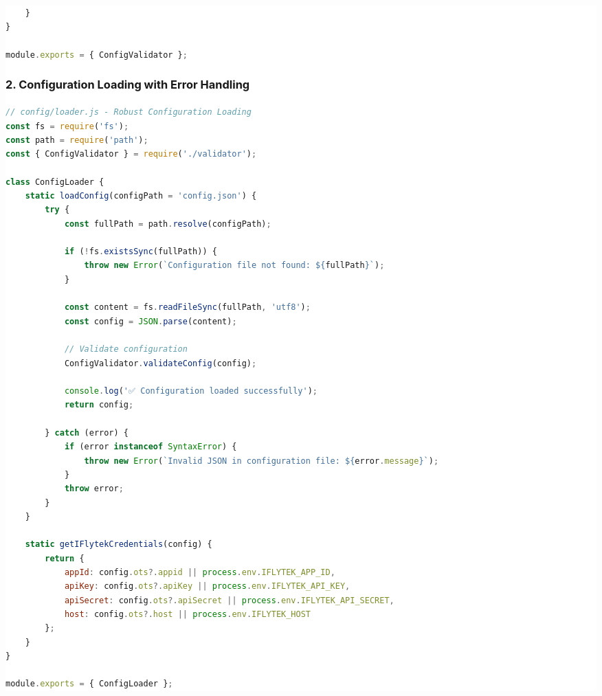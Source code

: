 ```javascript
    }
}

module.exports = { ConfigValidator };
```

### 2. Configuration Loading with Error Handling

```javascript
// config/loader.js - Robust Configuration Loading
const fs = require('fs');
const path = require('path');
const { ConfigValidator } = require('./validator');

class ConfigLoader {
    static loadConfig(configPath = 'config.json') {
        try {
            const fullPath = path.resolve(configPath);

            if (!fs.existsSync(fullPath)) {
                throw new Error(`Configuration file not found: ${fullPath}`);
            }

            const content = fs.readFileSync(fullPath, 'utf8');
            const config = JSON.parse(content);

            // Validate configuration
            ConfigValidator.validateConfig(config);

            console.log('✅ Configuration loaded successfully');
            return config;

        } catch (error) {
            if (error instanceof SyntaxError) {
                throw new Error(`Invalid JSON in configuration file: ${error.message}`);
            }
            throw error;
        }
    }

    static getIFlytekCredentials(config) {
        return {
            appId: config.ots?.appid || process.env.IFLYTEK_APP_ID,
            apiKey: config.ots?.apiKey || process.env.IFLYTEK_API_KEY,
            apiSecret: config.ots?.apiSecret || process.env.IFLYTEK_API_SECRET,
            host: config.ots?.host || process.env.IFLYTEK_HOST
        };
    }
}

module.exports = { ConfigLoader };
```
